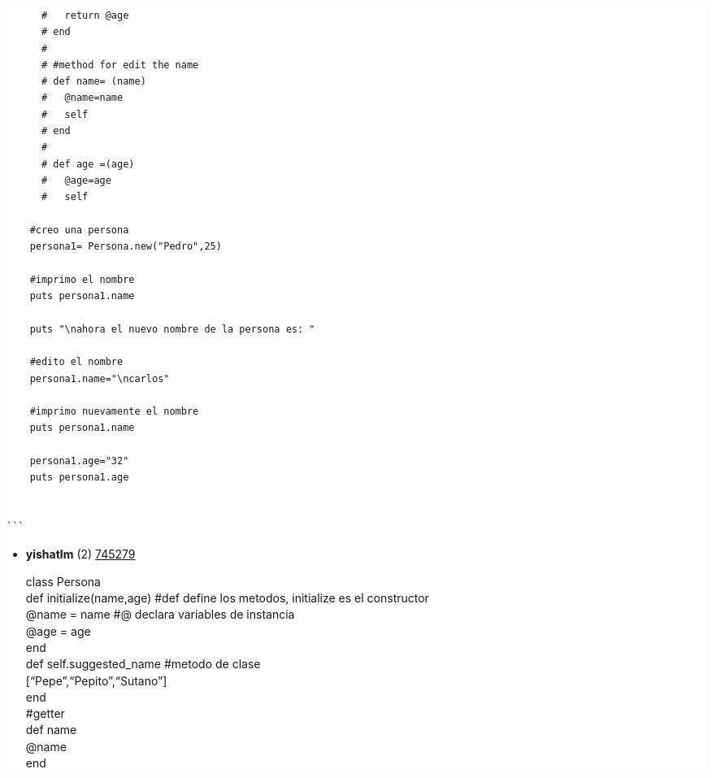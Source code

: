 	      #   return @age
	      # end
	      #
	      # #method for edit the name
	      # def name= (name)
	      #   @name=name
	      #   self
	      # end
	      #
	      # def age =(age)
	      #   @age=age
	      #   self
	    
	    #creo una persona
	    persona1= Persona.new("Pedro",25)
	    
	    #imprimo el nombre
	    puts persona1.name
	    
	    puts "\nahora el nuevo nombre de la persona es: "
	    
	    #edito el nombre
	    persona1.name="\ncarlos"
	    
	    #imprimo nuevamente el nombre
	    puts persona1.name
	    
	    persona1.age="32"
	    puts persona1.age
	    
	    
	```

* **yishatlm** (2) [745279](https://platzi.com/comentario/745279/) 

	class Persona  
	def initialize(name,age) #def define los metodos, initialize es el constructor  
	@name = name #@ declara variables de instancia  
	@age = age  
	end  
	def self.suggested_name #metodo de clase  
	[“Pepe”,“Pepito”,“Sutano”]  
	end  
	#getter  
	def name  
	@name  
	end
	